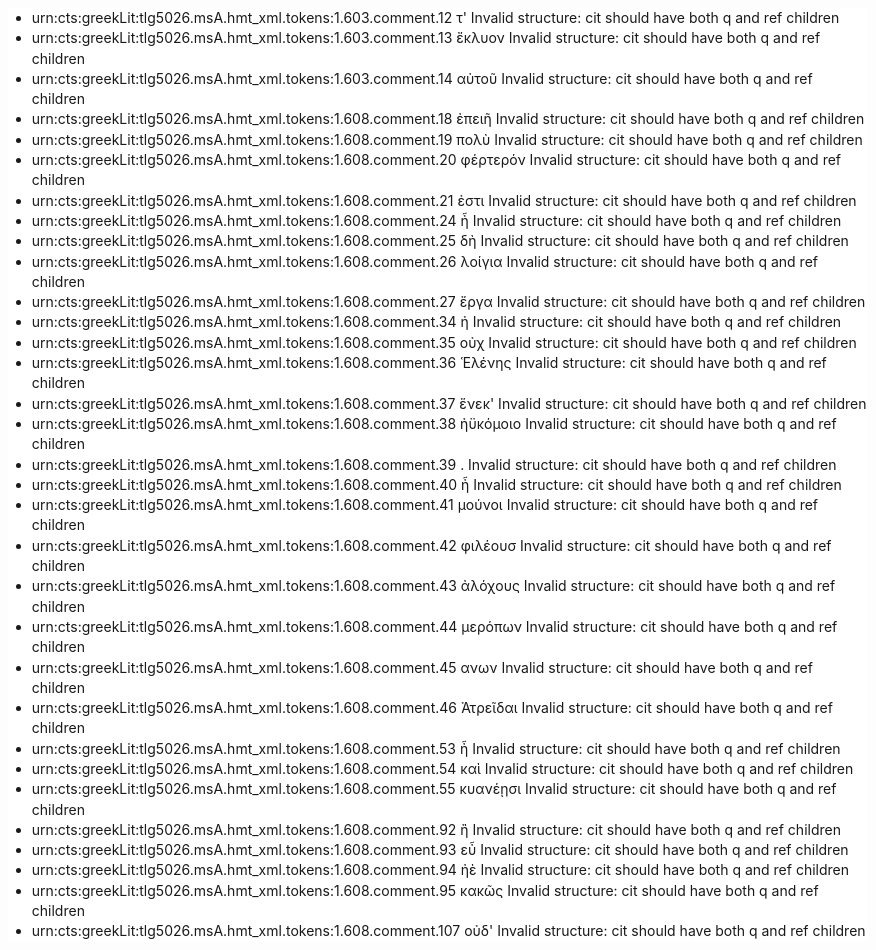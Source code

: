 -   urn:cts:greekLit:tlg5026.msA.hmt_xml.tokens:1.603.comment.12 τ' Invalid structure: cit should have both q and ref children
-   urn:cts:greekLit:tlg5026.msA.hmt_xml.tokens:1.603.comment.13 ἔκλυον Invalid structure: cit should have both q and ref children
-   urn:cts:greekLit:tlg5026.msA.hmt_xml.tokens:1.603.comment.14 αὐτοῦ Invalid structure: cit should have both q and ref children
-   urn:cts:greekLit:tlg5026.msA.hmt_xml.tokens:1.608.comment.18 ἐπειῆ Invalid structure: cit should have both q and ref children
-   urn:cts:greekLit:tlg5026.msA.hmt_xml.tokens:1.608.comment.19 πολὺ Invalid structure: cit should have both q and ref children
-   urn:cts:greekLit:tlg5026.msA.hmt_xml.tokens:1.608.comment.20 φέρτερόν Invalid structure: cit should have both q and ref children
-   urn:cts:greekLit:tlg5026.msA.hmt_xml.tokens:1.608.comment.21 ἐστι Invalid structure: cit should have both q and ref children
-   urn:cts:greekLit:tlg5026.msA.hmt_xml.tokens:1.608.comment.24 ἦ Invalid structure: cit should have both q and ref children
-   urn:cts:greekLit:tlg5026.msA.hmt_xml.tokens:1.608.comment.25 δὴ Invalid structure: cit should have both q and ref children
-   urn:cts:greekLit:tlg5026.msA.hmt_xml.tokens:1.608.comment.26 λοίγια Invalid structure: cit should have both q and ref children
-   urn:cts:greekLit:tlg5026.msA.hmt_xml.tokens:1.608.comment.27 ἔργα Invalid structure: cit should have both q and ref children
-   urn:cts:greekLit:tlg5026.msA.hmt_xml.tokens:1.608.comment.34 ἠ Invalid structure: cit should have both q and ref children
-   urn:cts:greekLit:tlg5026.msA.hmt_xml.tokens:1.608.comment.35 οὐχ Invalid structure: cit should have both q and ref children
-   urn:cts:greekLit:tlg5026.msA.hmt_xml.tokens:1.608.comment.36 Ἑλένης Invalid structure: cit should have both q and ref children
-   urn:cts:greekLit:tlg5026.msA.hmt_xml.tokens:1.608.comment.37 ἕνεκ' Invalid structure: cit should have both q and ref children
-   urn:cts:greekLit:tlg5026.msA.hmt_xml.tokens:1.608.comment.38 ἠϋκόμοιο Invalid structure: cit should have both q and ref children
-   urn:cts:greekLit:tlg5026.msA.hmt_xml.tokens:1.608.comment.39 . Invalid structure: cit should have both q and ref children
-   urn:cts:greekLit:tlg5026.msA.hmt_xml.tokens:1.608.comment.40 ἦ Invalid structure: cit should have both q and ref children
-   urn:cts:greekLit:tlg5026.msA.hmt_xml.tokens:1.608.comment.41 μούνοι Invalid structure: cit should have both q and ref children
-   urn:cts:greekLit:tlg5026.msA.hmt_xml.tokens:1.608.comment.42 φιλέουσ Invalid structure: cit should have both q and ref children
-   urn:cts:greekLit:tlg5026.msA.hmt_xml.tokens:1.608.comment.43 ἀλόχους Invalid structure: cit should have both q and ref children
-   urn:cts:greekLit:tlg5026.msA.hmt_xml.tokens:1.608.comment.44 μερόπων Invalid structure: cit should have both q and ref children
-   urn:cts:greekLit:tlg5026.msA.hmt_xml.tokens:1.608.comment.45 ανων Invalid structure: cit should have both q and ref children
-   urn:cts:greekLit:tlg5026.msA.hmt_xml.tokens:1.608.comment.46 Ἀτρεῖδαι Invalid structure: cit should have both q and ref children
-   urn:cts:greekLit:tlg5026.msA.hmt_xml.tokens:1.608.comment.53 ἦ Invalid structure: cit should have both q and ref children
-   urn:cts:greekLit:tlg5026.msA.hmt_xml.tokens:1.608.comment.54 καὶ Invalid structure: cit should have both q and ref children
-   urn:cts:greekLit:tlg5026.msA.hmt_xml.tokens:1.608.comment.55 κυανέῃσι Invalid structure: cit should have both q and ref children
-   urn:cts:greekLit:tlg5026.msA.hmt_xml.tokens:1.608.comment.92 ἢ Invalid structure: cit should have both q and ref children
-   urn:cts:greekLit:tlg5026.msA.hmt_xml.tokens:1.608.comment.93 εὖ Invalid structure: cit should have both q and ref children
-   urn:cts:greekLit:tlg5026.msA.hmt_xml.tokens:1.608.comment.94 ἠὲ Invalid structure: cit should have both q and ref children
-   urn:cts:greekLit:tlg5026.msA.hmt_xml.tokens:1.608.comment.95 κακῶς Invalid structure: cit should have both q and ref children
-   urn:cts:greekLit:tlg5026.msA.hmt_xml.tokens:1.608.comment.107 οὐδ' Invalid structure: cit should have both q and ref children